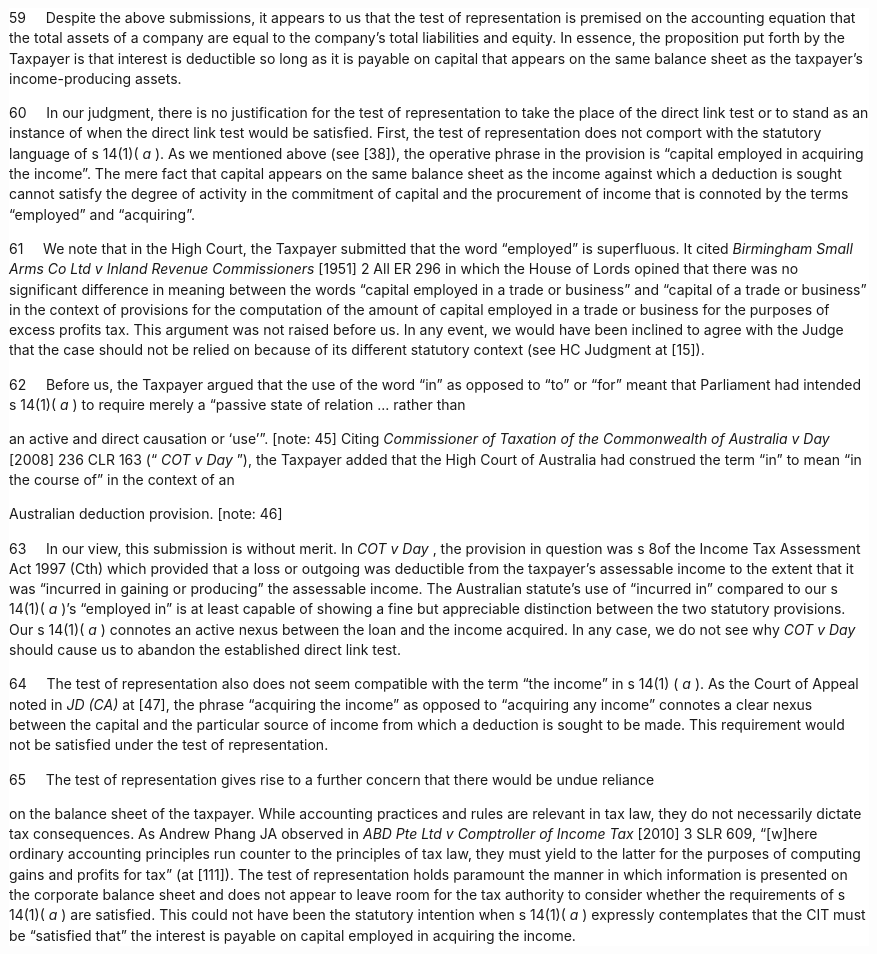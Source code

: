 59     Despite the above submissions, it appears to us that the test of representation is premised on the accounting equation that the total assets of a company are equal to the company’s total liabilities and equity. In essence, the proposition put forth by the Taxpayer is that interest is deductible so long as it is payable on capital that appears on the same balance sheet as the taxpayer’s income-producing assets. 

60     In our judgment, there is no justification for the test of representation to take the place of the direct link test or to stand as an instance of when the direct link test would be satisfied. First, the test of representation does not comport with the statutory language of s 14(1)( _a_ ). As we mentioned above (see [38]), the operative phrase in the provision is “capital employed in acquiring the income”. The mere fact that capital appears on the same balance sheet as the income against which a deduction is sought cannot satisfy the degree of activity in the commitment of capital and the procurement of income that is connoted by the terms “employed” and “acquiring”. 

61     We note that in the High Court, the Taxpayer submitted that the word “employed” is superfluous. It cited _Birmingham Small Arms Co Ltd v Inland Revenue Commissioners_ [1951] 2 All ER 296 in which the House of Lords opined that there was no significant difference in meaning between the words “capital employed in a trade or business” and “capital of a trade or business” in the context of provisions for the computation of the amount of capital employed in a trade or business for the purposes of excess profits tax. This argument was not raised before us. In any event, we would have been inclined to agree with the Judge that the case should not be relied on because of its different statutory context (see HC Judgment at [15]). 

62     Before us, the Taxpayer argued that the use of the word “in” as opposed to “to” or “for” meant that Parliament had intended s 14(1)( _a_ ) to require merely a “passive state of relation ... rather than 

an active and direct causation or ‘use’”. [note: 45] Citing _Commissioner of Taxation of the Commonwealth of Australia v Day_ [2008] 236 CLR 163 (“ _COT v Day_ ”), the Taxpayer added that the High Court of Australia had construed the term “in” to mean “in the course of” in the context of an 

Australian deduction provision. [note: 46] 

63     In our view, this submission is without merit. In _COT v Day_ , the provision in question was s 8of the Income Tax Assessment Act 1997 (Cth) which provided that a loss or outgoing was deductible from the taxpayer’s assessable income to the extent that it was “incurred in gaining or producing” the assessable income. The Australian statute’s use of “incurred in” compared to our s 14(1)( _a_ )’s “employed in” is at least capable of showing a fine but appreciable distinction between the two statutory provisions. Our s 14(1)( _a_ ) connotes an active nexus between the loan and the income acquired. In any case, we do not see why _COT v Day_ should cause us to abandon the established direct link test. 

64     The test of representation also does not seem compatible with the term “the income” in s 14(1) ( _a_ ). As the Court of Appeal noted in _JD (CA)_ at [47], the phrase “acquiring the income” as opposed to “acquiring any income” connotes a clear nexus between the capital and the particular source of income from which a deduction is sought to be made. This requirement would not be satisfied under the test of representation. 

65     The test of representation gives rise to a further concern that there would be undue reliance 


on the balance sheet of the taxpayer. While accounting practices and rules are relevant in tax law, they do not necessarily dictate tax consequences. As Andrew Phang JA observed in _ABD Pte Ltd v Comptroller of Income Tax_ <span class="citation">[2010] 3 SLR 609</span>, “[w]here ordinary accounting principles run counter to the principles of tax law, they must yield to the latter for the purposes of computing gains and profits for tax” (at [111]). The test of representation holds paramount the manner in which information is presented on the corporate balance sheet and does not appear to leave room for the tax authority to consider whether the requirements of s 14(1)( _a_ ) are satisfied. This could not have been the statutory intention when s 14(1)( _a_ ) expressly contemplates that the CIT must be “satisfied that” the interest is payable on capital employed in acquiring the income. 
